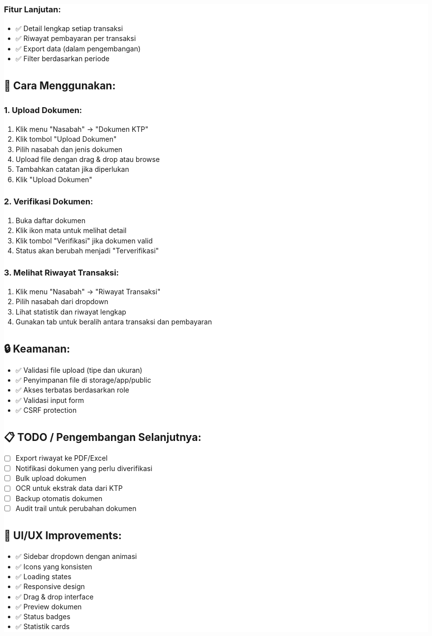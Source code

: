 ### Fitur Lanjutan:
- ✅ Detail lengkap setiap transaksi
- ✅ Riwayat pembayaran per transaksi
- ✅ Export data (dalam pengembangan)
- ✅ Filter berdasarkan periode

## 🚀 **Cara Menggunakan:**

### 1. Upload Dokumen:
1. Klik menu "Nasabah" → "Dokumen KTP"
2. Klik tombol "Upload Dokumen"
3. Pilih nasabah dan jenis dokumen
4. Upload file dengan drag & drop atau browse
5. Tambahkan catatan jika diperlukan
6. Klik "Upload Dokumen"

### 2. Verifikasi Dokumen:
1. Buka daftar dokumen
2. Klik ikon mata untuk melihat detail
3. Klik tombol "Verifikasi" jika dokumen valid
4. Status akan berubah menjadi "Terverifikasi"

### 3. Melihat Riwayat Transaksi:
1. Klik menu "Nasabah" → "Riwayat Transaksi"
2. Pilih nasabah dari dropdown
3. Lihat statistik dan riwayat lengkap
4. Gunakan tab untuk beralih antara transaksi dan pembayaran

## 🔒 **Keamanan:**

- ✅ Validasi file upload (tipe dan ukuran)
- ✅ Penyimpanan file di storage/app/public
- ✅ Akses terbatas berdasarkan role
- ✅ Validasi input form
- ✅ CSRF protection

## 📋 **TODO / Pengembangan Selanjutnya:**

- [ ] Export riwayat ke PDF/Excel
- [ ] Notifikasi dokumen yang perlu diverifikasi
- [ ] Bulk upload dokumen
- [ ] OCR untuk ekstrak data dari KTP
- [ ] Backup otomatis dokumen
- [ ] Audit trail untuk perubahan dokumen

## 🎨 **UI/UX Improvements:**

- ✅ Sidebar dropdown dengan animasi
- ✅ Icons yang konsisten
- ✅ Loading states
- ✅ Responsive design
- ✅ Drag & drop interface
- ✅ Preview dokumen
- ✅ Status badges
- ✅ Statistik cards
